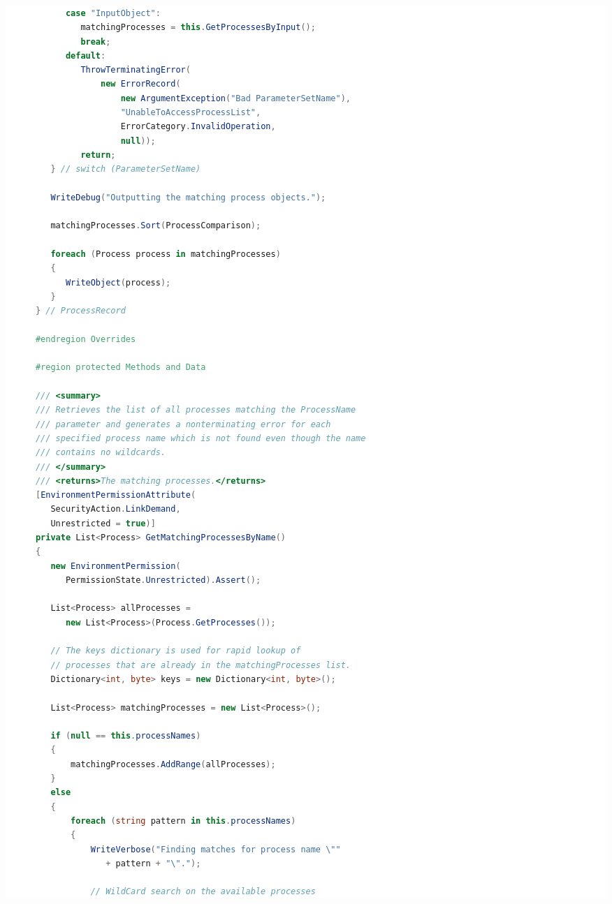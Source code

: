 ```csharp
            case "InputObject":
               matchingProcesses = this.GetProcessesByInput();
               break;
            default:
               ThrowTerminatingError(
                   new ErrorRecord(
                       new ArgumentException("Bad ParameterSetName"),
                       "UnableToAccessProcessList",
                       ErrorCategory.InvalidOperation,
                       null));
               return;
         } // switch (ParameterSetName)

         WriteDebug("Outputting the matching process objects.");

         matchingProcesses.Sort(ProcessComparison);

         foreach (Process process in matchingProcesses)
         {
            WriteObject(process);
         }
      } // ProcessRecord

      #endregion Overrides

      #region protected Methods and Data

      /// <summary>
      /// Retrieves the list of all processes matching the ProcessName
      /// parameter and generates a nonterminating error for each
      /// specified process name which is not found even though the name
      /// contains no wildcards.
      /// </summary>
      /// <returns>The matching processes.</returns>
      [EnvironmentPermissionAttribute(
         SecurityAction.LinkDemand,
         Unrestricted = true)]
      private List<Process> GetMatchingProcessesByName()
      {
         new EnvironmentPermission(
            PermissionState.Unrestricted).Assert();

         List<Process> allProcesses =
            new List<Process>(Process.GetProcesses());

         // The keys dictionary is used for rapid lookup of
         // processes that are already in the matchingProcesses list.
         Dictionary<int, byte> keys = new Dictionary<int, byte>();

         List<Process> matchingProcesses = new List<Process>();

         if (null == this.processNames)
         {
             matchingProcesses.AddRange(allProcesses);
         }
         else
         {
             foreach (string pattern in this.processNames)
             {
                 WriteVerbose("Finding matches for process name \""
                    + pattern + "\".");

                 // WildCard search on the available processes
```